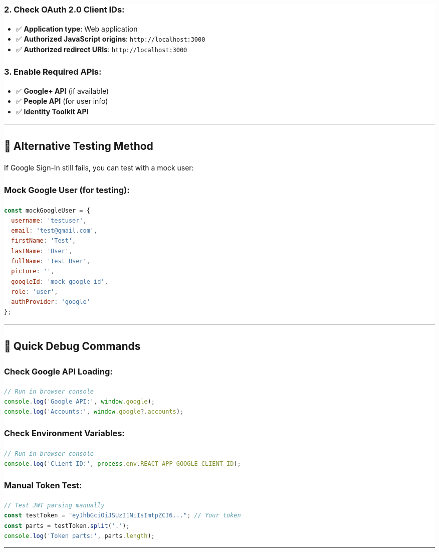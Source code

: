 ### **2. Check OAuth 2.0 Client IDs:**
- ✅ **Application type**: Web application
- ✅ **Authorized JavaScript origins**: `http://localhost:3000`
- ✅ **Authorized redirect URIs**: `http://localhost:3000`

### **3. Enable Required APIs:**
- ✅ **Google+ API** (if available)
- ✅ **People API** (for user info)
- ✅ **Identity Toolkit API**

---

## 🔧 **Alternative Testing Method**

If Google Sign-In still fails, you can test with a mock user:

### **Mock Google User (for testing):**
```javascript
const mockGoogleUser = {
  username: 'testuser',
  email: 'test@gmail.com',
  firstName: 'Test',
  lastName: 'User',
  fullName: 'Test User',
  picture: '',
  googleId: 'mock-google-id',
  role: 'user',
  authProvider: 'google'
};
```

---

## 🚀 **Quick Debug Commands**

### **Check Google API Loading:**
```javascript
// Run in browser console
console.log('Google API:', window.google);
console.log('Accounts:', window.google?.accounts);
```

### **Check Environment Variables:**
```javascript
// Run in browser console
console.log('Client ID:', process.env.REACT_APP_GOOGLE_CLIENT_ID);
```

### **Manual Token Test:**
```javascript
// Test JWT parsing manually
const testToken = "eyJhbGciOiJSUzI1NiIsImtpZCI6..."; // Your token
const parts = testToken.split('.');
console.log('Token parts:', parts.length);
```

---